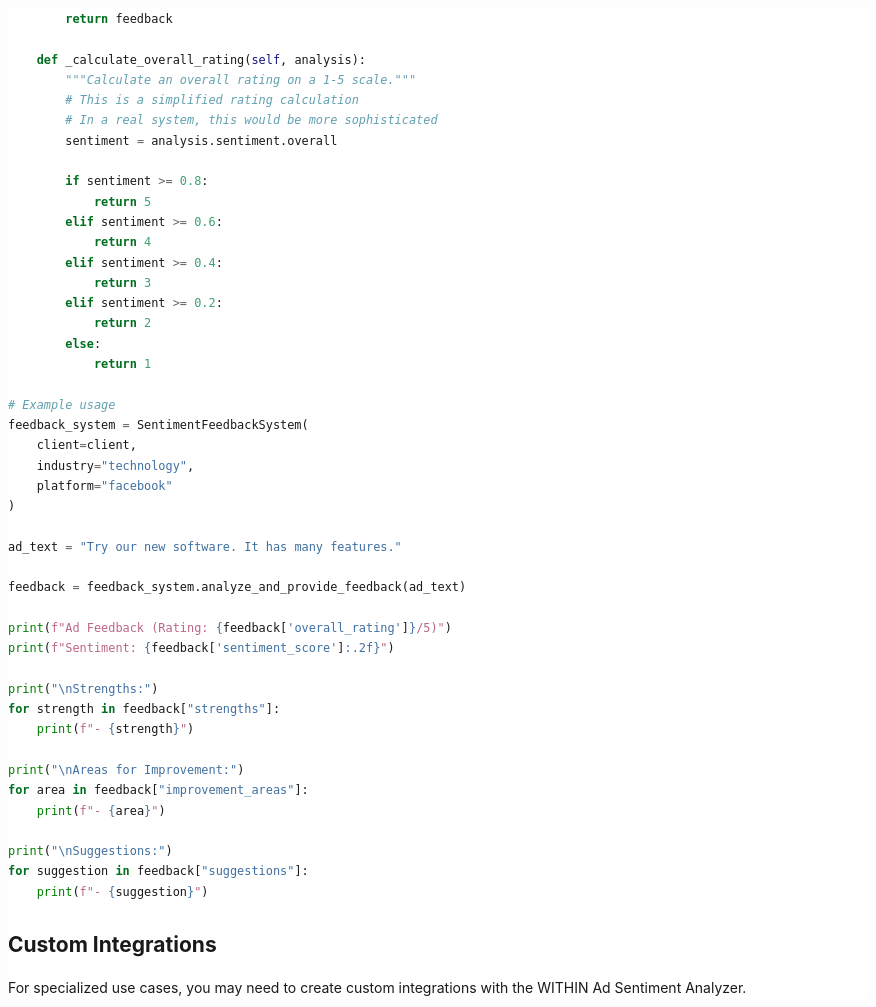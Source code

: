```python
        return feedback
    
    def _calculate_overall_rating(self, analysis):
        """Calculate an overall rating on a 1-5 scale."""
        # This is a simplified rating calculation
        # In a real system, this would be more sophisticated
        sentiment = analysis.sentiment.overall
        
        if sentiment >= 0.8:
            return 5
        elif sentiment >= 0.6:
            return 4
        elif sentiment >= 0.4:
            return 3
        elif sentiment >= 0.2:
            return 2
        else:
            return 1

# Example usage
feedback_system = SentimentFeedbackSystem(
    client=client,
    industry="technology",
    platform="facebook"
)

ad_text = "Try our new software. It has many features."

feedback = feedback_system.analyze_and_provide_feedback(ad_text)

print(f"Ad Feedback (Rating: {feedback['overall_rating']}/5)")
print(f"Sentiment: {feedback['sentiment_score']:.2f}")

print("\nStrengths:")
for strength in feedback["strengths"]:
    print(f"- {strength}")

print("\nAreas for Improvement:")
for area in feedback["improvement_areas"]:
    print(f"- {area}")

print("\nSuggestions:")
for suggestion in feedback["suggestions"]:
    print(f"- {suggestion}")
```

## Custom Integrations

For specialized use cases, you may need to create custom integrations with the WITHIN Ad Sentiment Analyzer.
